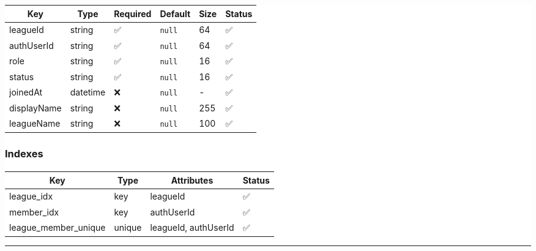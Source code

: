 | Key | Type | Required | Default | Size | Status |
|-----|------|----------|---------|------|--------|
| leagueId | string | ✅ | `null` | 64 | ✅ |
| authUserId | string | ✅ | `null` | 64 | ✅ |
| role | string | ✅ | `null` | 16 | ✅ |
| status | string | ✅ | `null` | 16 | ✅ |
| joinedAt | datetime | ❌ | `null` | - | ✅ |
| displayName | string | ❌ | `null` | 255 | ✅ |
| leagueName | string | ❌ | `null` | 100 | ✅ |

### Indexes

| Key | Type | Attributes | Status |
|-----|------|------------|--------|
| league_idx | key | leagueId | ✅ |
| member_idx | key | authUserId | ✅ |
| league_member_unique | unique | leagueId, authUserId | ✅ |

---

